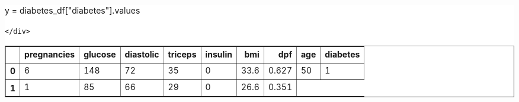<span class="n">y</span> <span class="o">=</span> <span class="n">diabetes_df</span><span class="p">[</span><span class="s2">&quot;diabetes&quot;</span><span class="p">]</span><span class="o">.</span><span class="n">values</span>
</pre></div>

    </div>
</div>
</div>

<div class="output_wrapper">
<div class="output">

<div class="output_area">


<div class="output_html rendered_html output_subarea ">
<div>
<style scoped>
    .dataframe tbody tr th:only-of-type {
        vertical-align: middle;
    }

    .dataframe tbody tr th {
        vertical-align: top;
    }

    .dataframe thead th {
        text-align: right;
    }
</style>
<table border="1" class="dataframe">
  <thead>
    <tr style="text-align: right;">
      <th></th>
      <th>pregnancies</th>
      <th>glucose</th>
      <th>diastolic</th>
      <th>triceps</th>
      <th>insulin</th>
      <th>bmi</th>
      <th>dpf</th>
      <th>age</th>
      <th>diabetes</th>
    </tr>
  </thead>
  <tbody>
    <tr>
      <th>0</th>
      <td>6</td>
      <td>148</td>
      <td>72</td>
      <td>35</td>
      <td>0</td>
      <td>33.6</td>
      <td>0.627</td>
      <td>50</td>
      <td>1</td>
    </tr>
    <tr>
      <th>1</th>
      <td>1</td>
      <td>85</td>
      <td>66</td>
      <td>29</td>
      <td>0</td>
      <td>26.6</td>
      <td>0.351</td>